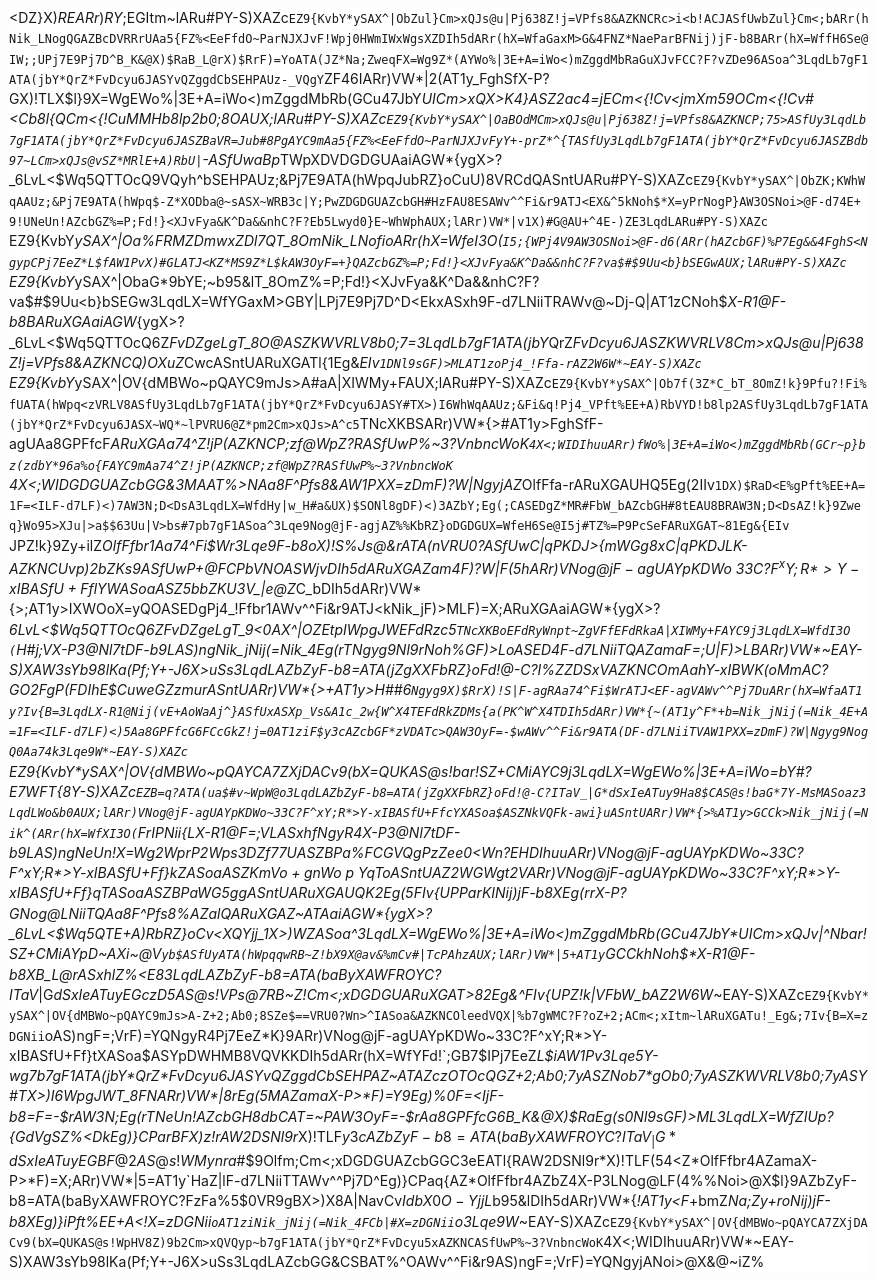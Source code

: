 <DZ}X)$REARr)RY;$EGItm~lARu#PY-S)XAZc`EZ9{KvbY*ySAX^|ObZul}Cm>xQJs@u|Pj638Z!j=VPfs8&AZKNCRc>i<b!ACJASfUwbZul}Cm<;bARr(hNik_LNogQGAZBcDVRRrUAa5{FZ%<EeFfdO~ParNJXJvF!Wpj0HWmIWxWgsXZDIh5dARr(hX=WfaGaxM>G&4FNZ*NaeParBFNij)jF-b8BARr(hX=WffH6Se@IW;;UPj7E9Pj7D^B_K&@X)$RaB_L@rX)$RrF)=YoATA(JZ*Na;ZweqFX=Wg9Z*(AYWo%|3E+A=iWo<)mZggdMbRaGuXJvFCC?F?vZDe96ASoa^3LqdLb7gF1ATA(jbY*QrZ*FvDcyu6JASYvQZggdCbSEHPAUz-_VQgY`ZF46IARr)VW*|2(AT1y_FghSfX-P?GX)!TLX$l}9X=WgEWo%|3E+A=iWo<)mZggdMbRb(GCu47JbY*UICm>xQX>K4}ASZ2ac4=jECm<{!Cv<jmXm59OCm<{!Cv#<Cb8l{QCm<{!CuMMHb8lp2b0;8OAUX;lARu#PY-S)XAZc`EZ9{KvbY*ySAX^|OaBOdMCm>xQJs@u|Pj638Z!j=VPfs8&AZKNCP;75>ASfUy3LqdLb7gF1ATA(jbY*QrZ*FvDcyu6JASZBaVR=Jub#8PgAYC9mAa5{FZ%<EeFfdO~ParNJXJvFyY+-prZ*^{TASfUy3LqdLb7gF1ATA(jbY*QrZ*FvDcyu6JASZBdb97~LCm>xQJs@vSZ*MRlE+A)RbU|`-ASfUwaBp*TWpXDVDGDGUAaiAGW*{ygX>?_6LvL<$Wq5QTTOcQ9VQyh^bSEHPAUz;&Pj7E9ATA(hWpqJubRZ}oCuU)8VRCdQASntUARu#PY-S)XAZc`EZ9{KvbY*ySAX^|ObZK;KWhWqAAUz;&Pj7E9ATA(hWpq$-Z*XODba@~sASX~WRB3c|Y;PwZDGDGUAZcbGH#HzFAU8ESAWv^^Fi&r9ATJ<EX&^5kNoh$*X=yPrNogP}AW3OSNoi>@F-d74E+9!UNeUn!AZcbGZ%=P;Fd!}<XJvFya&K^Da&&nhC?F?Eb5Lwyd0}E~WhWphAUX;lARr)VW*|v1X)#G@AU+^4E-)ZE3LqdLARu#PY-S)XAZc`EZ9{KvbY*ySAX^|Oa%FRMZDmwxZDl7QT_8OmNik_LNofioARr(hX=WfeI3O(`I5;{WPj4V9AW3OSNoi>@F-d6(ARr(hAZcbGF)%P7Eg&&4FghS<NgypCPj7EeZ*L$fAW1PvX)#GLATJ<KZ*MS9Z*L$kAW3OyF=+}QAZcbGZ%=P;Fd!}<XJvFya&K^Da&&nhC?F?va$#$9Uu<b}bSEGwAUX;lARu#PY-S)XAZc`EZ9{KvbY*ySAX^|ObaG*9bYE;~b95&lT_8OmZ%=P;Fd!}<XJvFya&K^Da&&nhC?F?va$#$9Uu<b}bSEGw3LqdLX=WfYGaxM>GBY|LPj7E9Pj7D^D<EkxASxh9F-d7LNiiTRAWv@~Dj-Q|AT1zCNoh$*X-R1@F-b8BARuXGAaiAGW*{ygX>?_6LvL<$Wq5QTTOcQ6Z*FvDZgeLgT_8O@ASZKWVRLV8b0;7=3LqdLb7gF1ATA(jbY*QrZ*FvDcyu6JASZKWVRLV8Cm>xQJs@u|Pj638Z!j=VPfs8&AZKNCQ)OXuZ*CwcASntUARuXGATl{1Eg&*EIv`1DNl9sGF)>MLAT1zoPj4_!Ffa-rAZ2W6W*~EAY-S)XAZc`EZ9{KvbY*ySAX^|OV{dMBWo~pQAYC9mJs>A#aA|XIWMy+FAUX;lARu#PY-S)XAZc`EZ9{KvbY*ySAX^|Ob7f(3Z*C_bT_8OmZ!k}9Pfu?!Fi%fUATA(hWpq<zVRLV8ASfUy3LqdLb7gF1ATA(jbY*QrZ*FvDcyu6JASY#TX>)I6WhWqAAUz;&Fi&q!Pj4_VPft%EE+A)RbVYD!b8lp2ASfUy3LqdLb7gF1ATA(jbY*QrZ*FvDcyu6JASX~WQ*~lPVRU6@Z*pm2Cm>xQJs>A^c5`TNcXKBSARr)VW*{>#AT1y>FghSfF-agUAa8GPFfcF*ARuXGAa74^Z!jP(AZKNCP;zf@WpZ?RASfUwP%~3?VnbncWoK`4X<;WIDIhuuARr)fWo%|3E+A=iWo<)mZggdMbRb(GCr~p}bz(zdbY*96a%o{FAYC9mAa74^Z!jP(AZKNCP;zf@WpZ?RASfUwP%~3?VnbncWoK`4X<;WIDGDGUAZcbGG&3MAAT%>NAa8F^Pfs8&AW1PXX=zDmF)?W|NgyjAZ*OlfFfa-rARuXGAUHQ5Eg(2IIv`1DX)$RaD<E%gPft%EE+A=1F=<ILF-d7LF)<)7AW3N;D<DsA3LqdLX=WfdHy|w_H#a&UX)$SONl8gDF)<)3AZbY;Eg(;CASEDgZ*MR#FbW_bAZcbGH#8tEAU8BRAW3N;D<DsAZ!k}9Zweq}Wo95>XJu|>a$$63Uu|V>bs#7pb7gF1ASoa^3Lqe9Nog@jF-agjAZ%%KbRZ}oDGDGUX=WfeH6Se@I5j#TZ%=P9PcSeFARuXGAT~81Eg&{EIv`JPZ!k}9Zy+ilZ*OlfFfbr1Aa74^Fi$Wr3Lqe9F-b8oX)!S%Js@&rATA(nVRU0?ASfUwC|qPKDJ>{mWGg8xC|qPKDJLK-AZKNCUvp)2bZKs9ASfUwP+@FCPbVNOASWjvDIh5dARuXGAZam4F)?W|F(5h$ARr)VNog@jF-agUAYpKDWo~33C?F^xY;R*>Y-xIBASfU+FflYWASoa$ASZ5bbZKU3V_|e@Z*C_bDIh5dARr)VW*{>;AT1y>IXWOoX=yQOASEDgPj4_!Ffbr1AWv^^Fi&r9ATJ<kNik_jF)>MLF)=X;ARuXGAaiAGW*{ygX>?_6LvL<$Wq5QTTOcQ6Z*FvDZgeLgT_9<0AX^|OZEtpIWpgJWEFdRzc5`TNcXKBoEFdRyWnpt~ZgVFfEFdRkaA|XIWMy+FAYC9j3LqdLX=WfdI3O(`H#j;VX-P3@Nl7tDF-b9LAS)ngNik_jNij(=Nik_4Eg(rTNgyg9Nl9r*Noh%GF)>LoASED4F-d7LNiiTQAZamaF=;U|F)>LBARr)VW*~EAY-S)XAW3sYb98lKa(Pf;Y+-J6X>uSs3LqdLAZbZyF-b8=ATA(jZgXXFbRZ}oFd!@-C?I%ZZDSxVAZKNCOmAahY-xIBWK(o<X>MmAC?GO2FgP(FDIhE$CuweGZzmurASntUARr)VW*{>+AT1y>H##6`Ngyg9X)$RrX)!S|F-agRAa74^Fi$WrATJ<EF-agVAWv^^Pj7DuARr(hX=WfaAT1y?Iv{B=3LqdLX-R1@Nij(vE+AoWaAj^}ASfUxASXp_Vs&A1c_2w{W^X4TEFdRkZDMs{a(PK^W^X4TDIh5dARr)VW*{~(AT1y^F*+b=Nik_jNij(=Nik_4E+A=1F=<ILF-d7LF)<)5Aa8GPFfcG6FCcGkZ!j=0AT1ziF$y3cAZcbGF*zVDATc>QAW3OyF=-$wAWv^^Fi&r9ATA(DF-d7LNiiTVAW1PXX=zDmF)?W|Ngyg9NogQ0Aa74k3Lqe9W*~EAY-S)XAZc`EZ9{KvbY*ySAX^|OV{dMBWo~pQAYCA7ZXjDACv9(bX=QUKAS@s!bar!SZ+CMiAYC9j3LqdLX=WgEWo%|3E+A=iWo=b*Y#?E7WFT{8Y-S)XAZc`EZB=q?ATA(ua$#v~WpW@o3LqdLAZbZyF-b8=ATA(jZgXXFbRZ}oFd!@-C?ITaV_|G*dSxIeATuy9Ha8$CAS@s!baG*7Y-MsMASoaz3LqdLWo&b0AUX;lARr)VNog@jF-agUAYpKDWo~33C?F^xY;R*>Y-xIBASfU+FfcYXASoa$ASZNkVQFk-awi}uASntUARr)VW*{>%AT1y>GCCk>Nik_jNij(=Nik^(ARr(hX=WfXI3O(`F*rIPNii{LX-R1@F=;VLASxhfNgyR4X-P3@Nl7tDF-b9LAS)ngNeUn!X=Wg2WprP2Wps3DZf77UASZBPa%FCGVQgPzZee0<Wn?EHDIhuuARr)VNog@jF-agUAYpKDWo~33C?F^xY;R*>Y-xIBASfU+Ff}kZASoa$ASZKmVo+gnWo~p~Y$qToASntUAZ2WGWgt2VARr)VNog@jF-agUAYpKDWo~33C?F^xY;R*>Y-xIBASfU+Ff}qTASoa$ASZBPa%FCGVQfWiVPb4$WG5ggASntUARuXGAUQK2Eg(5FIv{UPParKINij)jF-b8XEg(rrX-P?GNog@LNiiTQAa8F^Pfs8%AZalQARuXGAZ~ATAaiAGW*{ygX>?_6LvL<$Wq5QTE+A)RbRZ}oCv<XQYjj_1X>)WZASoa^3LqdLX=WgEWo%|3E+A=iWo<)mZggdMbRb(GCu47JbY*UICm>xQJv|^Nbar!SZ+CMiAYpD~AXi~@V`yb$ASfUyATA(hWpqqwRB~Z!bX9X@av&%mCv#|TcPAhzAUX;lARr)VW*|5+AT1y`GCCkhNoh$*X-R1@F-b8XB_L@rASxhlZ%<E83LqdLAZbZyF-b8=ATA(baByXAWFROYC?ITaV_|G*dSxIeATuyEGczD5AS@s!VPs@7RB~Z!Cm<;xDGDGUARuXGAT>82Eg&^FIv{UPZ!k|VFbW_bAZ2W6W*~EAY-S)XAZc`EZ9{KvbY*ySAX^|OV{dMBWo~pQAYC9mJs>A-Z+2;Ab0;8SZe$==VRU0?Wn>^IASoa&AZKNCOleedVQX|%b7gWMC?F?oZ+2;ACm<;xItm~lARuXGATu!_Eg&;7Iv{B=X=zDGNii`oAS)ngF=;VrF)=YQNgyR4Pj7EeZ*K}9ARr)VNog@jF-agUAYpKDWo~33C?F^xY;R*>Y-xIBASfU+Ff}tXASoa$ASYpDWHMB8VQVKKDIh5dARr(hX=WfYFd!`;GB7$IPj7EeZ*L$iAW1Pv3Lqe5Y-wg7b7gF1ATA(jbY*QrZ*FvDcyu6JASYvQZggdCbSEHPAZ~ATAZczOTOcQGZ+2;Ab0;7yASZNob7*gOb0;7yASZKWVRLV8b0;7yASY#TX>)I6WpgJWT_8FNARr)VW*|8rEg(5MAZamaX-P>*F)=Y9Eg)%0F=<IjF-b8=F=-$rAW3N;Eg(rTNeUn!AZcbGH8dbCAT=~PAW3OyF=-$rAa8GPFfcG6B_K&@X)$RaEg(s0Nl9sGF)>ML3LqdLX=WfZIUp?{GdVgSZ%<DkEg)}CParBFX)z!rAW2DSNl9r*X)!TLF$y3cAZbZyF-b8=ATA(baByXAWFROYC?ITaV_|G*dSxIeATuyEGBF@2AS@s!WMynra$#$9Olfm;Cm<;xDGDGUAZcbGGC3eEATl{RAW2DSNl9r*X)!TLF(54<Z*OlfFfbr4AZamaX-P>*F)=X;ARr)VW*|5=AT1y`HaZ|lF-d7LNiiTTAWv^^Pj7D^Eg)}CPaq{AZ*OlfFfbr4AZbZ4X-P3LNog@LF(4%%Noi>@X$l}9AZbZyF-b8=ATA(baByXAWFROYC?FzFa%5$0VR9gBX>)X8A|NavCv$IdbX0O-YjjL$b95&lDIh5dARr)VW*{*!AT1y<F*+bmZ*Na;Zy+roNij)jF-b8XEg)}iPft%EE+A<!X=zDGNii`oAT1ziNik_jNij(=Nik_4FCb|#X=zDGNii`o3Lqe9W*~EAY-S)XAZc`EZ9{KvbY*ySAX^|OV{dMBWo~pQAYCA7ZXjDACv9(bX=QUKAS@s!WpHV8Z)9b2Cm>xQVQyp~b7gF1ATA(jbY*QrZ*FvDcyu5xAZKNCASfUwP%~3?VnbncWoK`4X<;WIDIhuuARr)VW*~EAY-S)XAW3sYb98lKa(Pf;Y+-J6X>uSs3LqdLAZcbGG&CSBAT%^OAWv^^Fi&r9AS)ngF=;VrF)=YQNgyjANoi>@X&@~iZ%